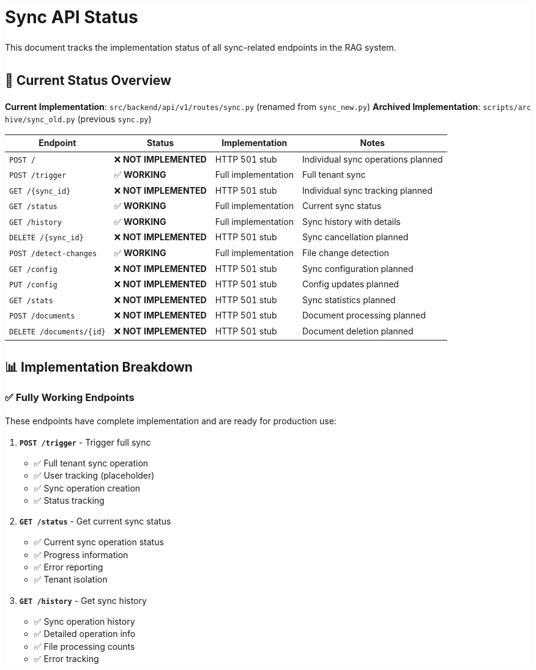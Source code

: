 # Sync API Status

This document tracks the implementation status of all sync-related endpoints in the RAG system.

## 🎯 Current Status Overview

**Current Implementation**: `src/backend/api/v1/routes/sync.py` (renamed from `sync_new.py`)
**Archived Implementation**: `scripts/archive/sync_old.py` (previous `sync.py`)

| Endpoint | Status | Implementation | Notes |
|----------|--------|----------------|-------|
| `POST /` | ❌ **NOT IMPLEMENTED** | HTTP 501 stub | Individual sync operations planned |
| `POST /trigger` | ✅ **WORKING** | Full implementation | Full tenant sync |
| `GET /{sync_id}` | ❌ **NOT IMPLEMENTED** | HTTP 501 stub | Individual sync tracking planned |
| `GET /status` | ✅ **WORKING** | Full implementation | Current sync status |
| `GET /history` | ✅ **WORKING** | Full implementation | Sync history with details |
| `DELETE /{sync_id}` | ❌ **NOT IMPLEMENTED** | HTTP 501 stub | Sync cancellation planned |
| `POST /detect-changes` | ✅ **WORKING** | Full implementation | File change detection |
| `GET /config` | ❌ **NOT IMPLEMENTED** | HTTP 501 stub | Sync configuration planned |
| `PUT /config` | ❌ **NOT IMPLEMENTED** | HTTP 501 stub | Config updates planned |
| `GET /stats` | ❌ **NOT IMPLEMENTED** | HTTP 501 stub | Sync statistics planned |
| `POST /documents` | ❌ **NOT IMPLEMENTED** | HTTP 501 stub | Document processing planned |
| `DELETE /documents/{id}` | ❌ **NOT IMPLEMENTED** | HTTP 501 stub | Document deletion planned |

## 📊 Implementation Breakdown

### ✅ **Fully Working Endpoints**

These endpoints have complete implementation and are ready for production use:

1. **`POST /trigger`** - Trigger full sync
   - ✅ Full tenant sync operation
   - ✅ User tracking (placeholder)
   - ✅ Sync operation creation
   - ✅ Status tracking

2. **`GET /status`** - Get current sync status
   - ✅ Current sync operation status
   - ✅ Progress information
   - ✅ Error reporting
   - ✅ Tenant isolation

3. **`GET /history`** - Get sync history
   - ✅ Sync operation history
   - ✅ Detailed operation info
   - ✅ File processing counts
   - ✅ Error tracking
